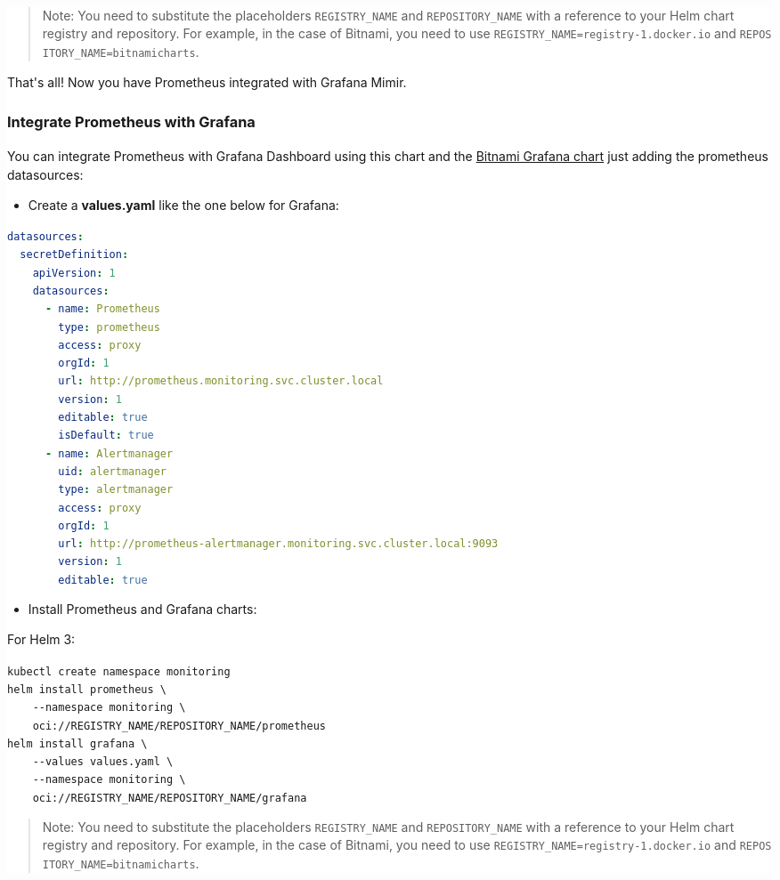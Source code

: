 > Note: You need to substitute the placeholders `REGISTRY_NAME` and `REPOSITORY_NAME` with a reference to your Helm chart registry and repository. For example, in the case of Bitnami, you need to use `REGISTRY_NAME=registry-1.docker.io` and `REPOSITORY_NAME=bitnamicharts`.

That's all! Now you have Prometheus integrated with Grafana Mimir.

### Integrate Prometheus with Grafana

You can integrate Prometheus with Grafana Dashboard using this chart and the [Bitnami Grafana chart](https://github.com/bitnami/charts/tree/main/bitnami/grafana) just adding the prometheus datasources:

- Create a **values.yaml** like the one below for Grafana:

```yaml
datasources:
  secretDefinition:
    apiVersion: 1
    datasources:
      - name: Prometheus
        type: prometheus
        access: proxy
        orgId: 1
        url: http://prometheus.monitoring.svc.cluster.local
        version: 1
        editable: true
        isDefault: true
      - name: Alertmanager
        uid: alertmanager
        type: alertmanager
        access: proxy
        orgId: 1
        url: http://prometheus-alertmanager.monitoring.svc.cluster.local:9093
        version: 1
        editable: true
```

- Install Prometheus and Grafana charts:

For Helm 3:

```console
kubectl create namespace monitoring
helm install prometheus \
    --namespace monitoring \
    oci://REGISTRY_NAME/REPOSITORY_NAME/prometheus
helm install grafana \
    --values values.yaml \
    --namespace monitoring \
    oci://REGISTRY_NAME/REPOSITORY_NAME/grafana
```

> Note: You need to substitute the placeholders `REGISTRY_NAME` and `REPOSITORY_NAME` with a reference to your Helm chart registry and repository. For example, in the case of Bitnami, you need to use `REGISTRY_NAME=registry-1.docker.io` and `REPOSITORY_NAME=bitnamicharts`.
